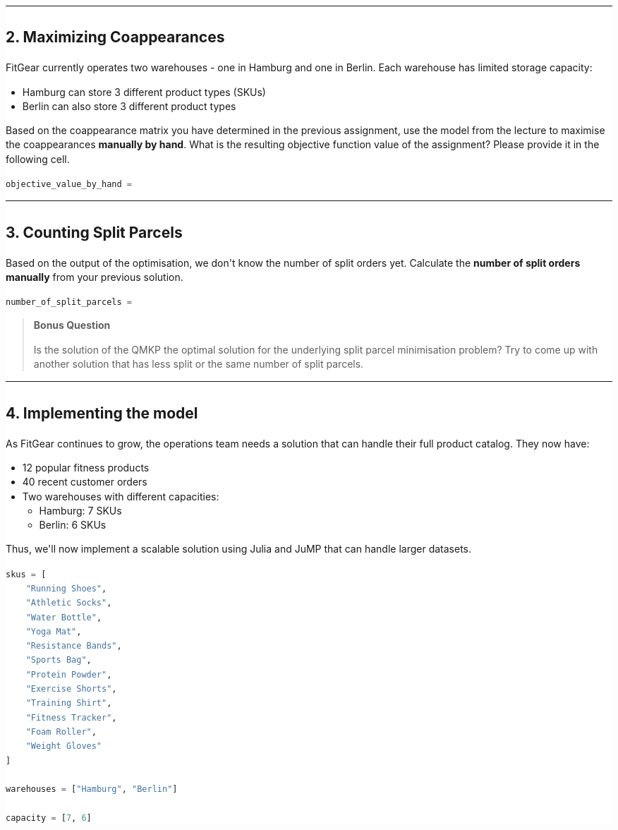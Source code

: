 ------------------------------------------------------------------------

## 2. Maximizing Coappearances

FitGear currently operates two warehouses - one in Hamburg and one in Berlin. Each warehouse has limited storage capacity:

-   Hamburg can store 3 different product types (SKUs)
-   Berlin can also store 3 different product types

Based on the coappearance matrix you have determined in the previous assignment, use the model from the lecture to maximise the coappearances **manually by hand**. What is the resulting objective function value of the assignment? Please provide it in the following cell.

``` julia
objective_value_by_hand =
```

------------------------------------------------------------------------

## 3. Counting Split Parcels

Based on the output of the optimisation, we don't know the number of split orders yet. Calculate the **number of split orders manually** from your previous solution.

``` julia
number_of_split_parcels =
```

> **Bonus Question**
>
> Is the solution of the QMKP the optimal solution for the underlying split parcel minimisation problem? Try to come up with another solution that has less split or the same number of split parcels.

------------------------------------------------------------------------

## 4. Implementing the model

As FitGear continues to grow, the operations team needs a solution that can handle their full product catalog. They now have:

-   12 popular fitness products
-   40 recent customer orders
-   Two warehouses with different capacities:
    -   Hamburg: 7 SKUs
    -   Berlin: 6 SKUs

Thus, we'll now implement a scalable solution using Julia and JuMP that can handle larger datasets.

``` julia
skus = [
    "Running Shoes",
    "Athletic Socks",
    "Water Bottle",
    "Yoga Mat",
    "Resistance Bands",
    "Sports Bag",
    "Protein Powder",
    "Exercise Shorts",
    "Training Shirt",
    "Fitness Tracker",
    "Foam Roller",
    "Weight Gloves"
]

warehouses = ["Hamburg", "Berlin"]

capacity = [7, 6]
```